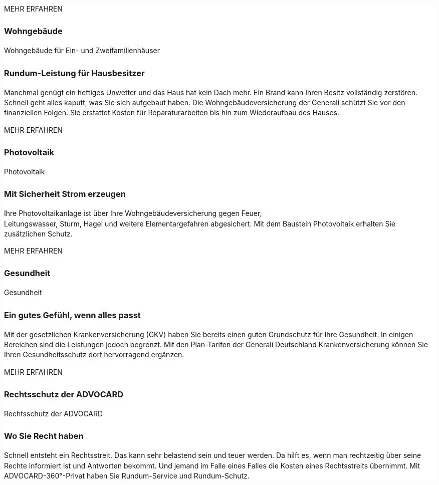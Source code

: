MEHR ERFAHREN

###  Wohngebäude

Wohn­ge­bäude für Ein- und Zwei­fa­mi­li­en­häu­ser

###  Rundum-Leis­tung für Haus­be­sit­zer

Manchmal genügt ein heftiges Unwetter und das Haus hat kein Dach mehr. Ein
Brand kann Ihren Besitz vollständig zerstören. Schnell geht alles kaputt, was
Sie sich aufgebaut haben. Die Wohngebäudeversicherung der Generali schützt Sie
vor den finanziellen Folgen. Sie erstattet Kosten für Reparaturarbeiten bis
hin zum Wiederaufbau des Hauses.

MEHR ERFAHREN

###  Photovoltaik

Pho­to­vol­taik

###  Mit Sicher­heit Strom erzeu­gen

Ihre Photovoltaikanlage ist über Ihre Wohngebäudeversicherung gegen Feuer,  
Leitungswasser, Sturm, Hagel und weitere Elementargefahren abgesichert. Mit
dem Baustein Photovoltaik erhalten Sie zusätzlichen Schutz.

MEHR ERFAHREN

###  Gesundheit

Gesund­heit

###  Ein gutes Gefühl, wenn alles passt

Mit der gesetzlichen Krankenversicherung (GKV) haben Sie bereits einen guten
Grundschutz für Ihre Gesundheit. In einigen Bereichen sind die Leistungen
jedoch begrenzt. Mit den Plan-Tarifen der Generali Deutschland
Krankenversicherung können Sie Ihren Gesundheitsschutz dort hervorragend
ergänzen.

MEHR ERFAHREN

###  Rechtsschutz der ADVOCARD

Rechts­schutz der ADVO­CARD

###  Wo Sie Recht haben

Schnell entsteht ein Rechtsstreit. Das kann sehr belastend sein und teuer
werden. Da hilft es, wenn man rechtzeitig über seine Rechte informiert ist und
Antworten bekommt. Und jemand im Falle eines Falles die Kosten eines
Rechtsstreits übernimmt. Mit ADVOCARD-360°-Privat haben Sie Rundum-Service und
Rundum-Schutz.
